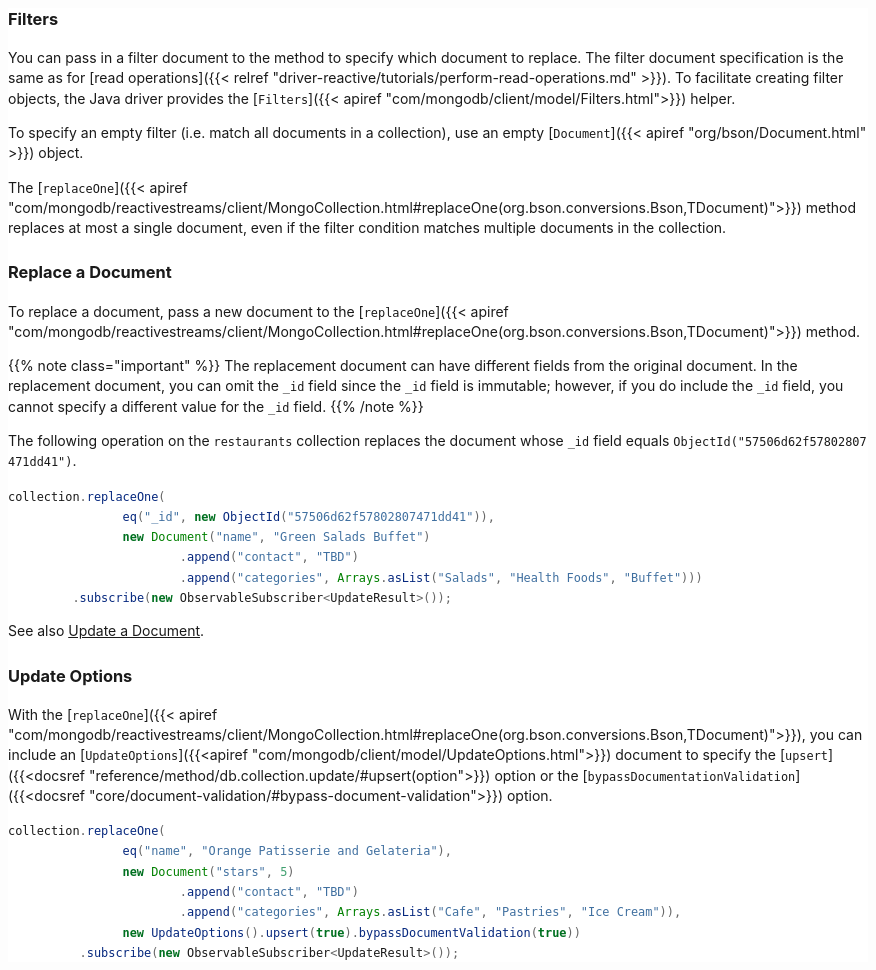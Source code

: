 ### Filters

You can pass in a filter document to the method to specify which document to replace. The filter document specification is the same as for [read operations]({{< relref "driver-reactive/tutorials/perform-read-operations.md" >}}). To facilitate creating filter objects, the Java driver provides the [`Filters`]({{< apiref "com/mongodb/client/model/Filters.html">}}) helper.

To specify an empty filter (i.e. match all documents in a collection), use an empty [`Document`]({{< apiref "org/bson/Document.html" >}}) object.

The [`replaceOne`]({{< apiref "com/mongodb/reactivestreams/client/MongoCollection.html#replaceOne(org.bson.conversions.Bson,TDocument)">}}) method replaces at most a single document, even if the filter condition matches multiple documents in the collection.

### Replace a Document

To replace a document, pass a new document to the [`replaceOne`]({{< apiref "com/mongodb/reactivestreams/client/MongoCollection.html#replaceOne(org.bson.conversions.Bson,TDocument)">}}) method.

{{% note class="important" %}}
The replacement document can have different fields from the original document. In the replacement document, you can omit the `_id` field since the `_id` field is immutable; however, if you do include the `_id` field, you cannot specify a different value for the `_id` field.
{{% /note %}}

The following operation on the `restaurants` collection replaces the document whose `_id` field equals `ObjectId("57506d62f57802807471dd41")`.

```java
collection.replaceOne(
                eq("_id", new ObjectId("57506d62f57802807471dd41")),
                new Document("name", "Green Salads Buffet")
                        .append("contact", "TBD")
                        .append("categories", Arrays.asList("Salads", "Health Foods", "Buffet")))
         .subscribe(new ObservableSubscriber<UpdateResult>());
```

See also [Update a Document](#update-a-single-document).

### Update Options

With the [`replaceOne`]({{< apiref "com/mongodb/reactivestreams/client/MongoCollection.html#replaceOne(org.bson.conversions.Bson,TDocument)">}}), you can include an [`UpdateOptions`]({{<apiref "com/mongodb/client/model/UpdateOptions.html">}}) document to specify the [`upsert`]({{<docsref "reference/method/db.collection.update/#upsert(option">}}) option or the [`bypassDocumentationValidation`]({{<docsref "core/document-validation/#bypass-document-validation">}}) option.

```java
collection.replaceOne(
                eq("name", "Orange Patisserie and Gelateria"),
                new Document("stars", 5)
                        .append("contact", "TBD")
                        .append("categories", Arrays.asList("Cafe", "Pastries", "Ice Cream")),
                new UpdateOptions().upsert(true).bypassDocumentValidation(true))
          .subscribe(new ObservableSubscriber<UpdateResult>());
```
